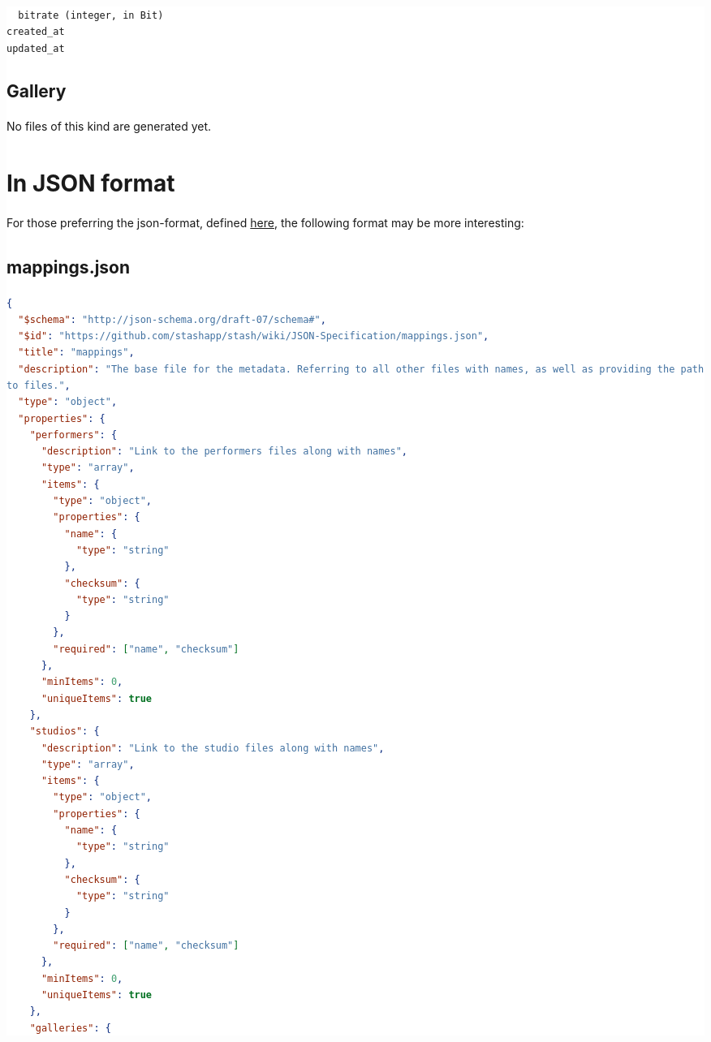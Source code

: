 ```
  bitrate (integer, in Bit)  
created_at  
updated_at  
```

## Gallery

No files of this kind are generated yet.

# In JSON format

For those preferring the json-format, defined [here](https://json-schema.org/), the following format may be more interesting:

## mappings.json

```json
{
  "$schema": "http://json-schema.org/draft-07/schema#",
  "$id": "https://github.com/stashapp/stash/wiki/JSON-Specification/mappings.json",
  "title": "mappings",
  "description": "The base file for the metadata. Referring to all other files with names, as well as providing the path to files.",
  "type": "object",
  "properties": {
    "performers": {
      "description": "Link to the performers files along with names",
      "type": "array",
      "items": {
        "type": "object",
        "properties": {
          "name": {
            "type": "string"
          },
          "checksum": {
            "type": "string"
          }
        },
        "required": ["name", "checksum"]
      },
      "minItems": 0,
      "uniqueItems": true
    },
    "studios": {
      "description": "Link to the studio files along with names",
      "type": "array",
      "items": {
        "type": "object",
        "properties": {
          "name": {
            "type": "string"
          },
          "checksum": {
            "type": "string"
          }
        },
        "required": ["name", "checksum"]
      },
      "minItems": 0,
      "uniqueItems": true
    },
    "galleries": {
```